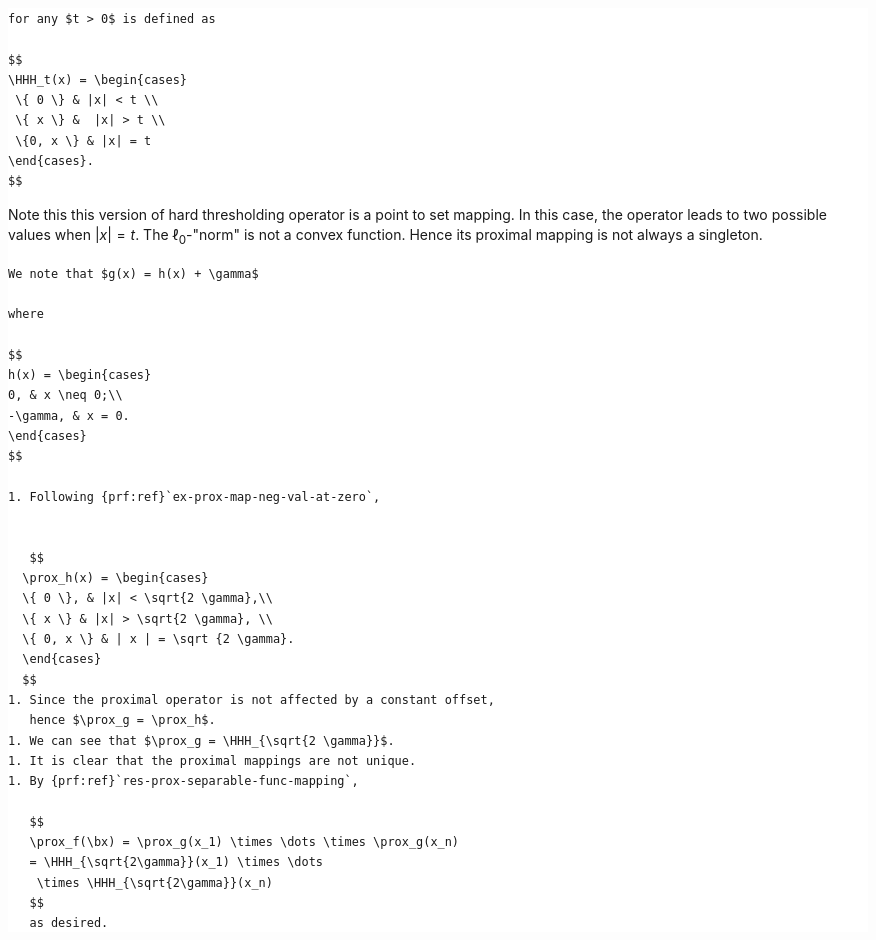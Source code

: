 ```{prf:example} Scaled $\ell_0$ "norm"
for any $t > 0$ is defined as

$$
\HHH_t(x) = \begin{cases}
 \{ 0 \} & |x| < t \\
 \{ x \} &  |x| > t \\
 \{0, x \} & |x| = t
\end{cases}.
$$
```
Note this this version of hard thresholding
operator is a point to set mapping. In this
case, the operator leads to two possible
values when $|x| = t$.
The $\ell_0$-"norm" is not a convex function.
Hence its proximal mapping is not always
a singleton.

```{prf:proof}
We note that $g(x) = h(x) + \gamma$

where

$$
h(x) = \begin{cases}
0, & x \neq 0;\\
-\gamma, & x = 0.
\end{cases} 
$$

1. Following {prf:ref}`ex-prox-map-neg-val-at-zero`,


   $$
  \prox_h(x) = \begin{cases}
  \{ 0 \}, & |x| < \sqrt{2 \gamma},\\
  \{ x \} & |x| > \sqrt{2 \gamma}, \\
  \{ 0, x \} & | x | = \sqrt {2 \gamma}.
  \end{cases}
  $$
1. Since the proximal operator is not affected by a constant offset,
   hence $\prox_g = \prox_h$.
1. We can see that $\prox_g = \HHH_{\sqrt{2 \gamma}}$.
1. It is clear that the proximal mappings are not unique.
1. By {prf:ref}`res-prox-separable-func-mapping`,
   
   $$
   \prox_f(\bx) = \prox_g(x_1) \times \dots \times \prox_g(x_n)
   = \HHH_{\sqrt{2\gamma}}(x_1) \times \dots 
    \times \HHH_{\sqrt{2\gamma}}(x_n)
   $$
   as desired.
```
